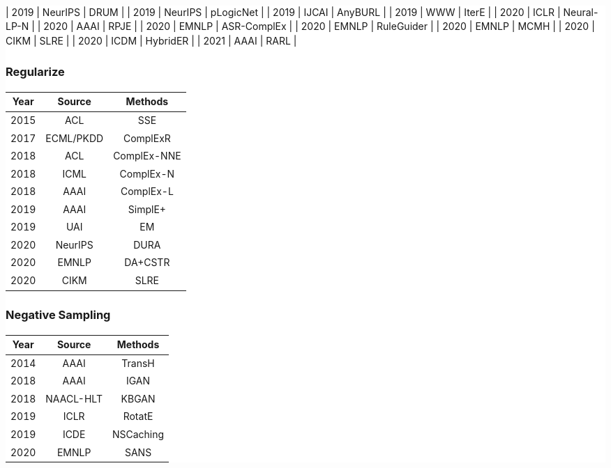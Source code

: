 | 2019 | NeurIPS |    DRUM     |
| 2019 | NeurIPS |  pLogicNet  |
| 2019 |  IJCAI  |   AnyBURL   |
| 2019 |   WWW   |    IterE    |
| 2020 |  ICLR   | Neural-LP-N |
| 2020 |  AAAI   |    RPJE     |
| 2020 |  EMNLP  | ASR-ComplEx |
| 2020 |  EMNLP  | RuleGuider  |
| 2020 |  EMNLP  |    MCMH     |
| 2020 |  CIKM   |    SLRE     |
| 2020 |  ICDM   |  HybridER   |
| 2021 |  AAAI   |    RARL     |

### Regularize

| Year |  Source   |   Methods   |
| :--: | :-------: | :---------: |
| 2015 |    ACL    |     SSE     |
| 2017 | ECML/PKDD |  ComplExR   |
| 2018 |    ACL    | ComplEx-NNE |
| 2018 |   ICML    |  ComplEx-N  |
| 2018 |   AAAI    |  ComplEx-L  |
| 2019 |   AAAI    |   SimplE+   |
| 2019 |    UAI    |     EM      |
| 2020 |  NeurIPS  |    DURA     |
| 2020 |   EMNLP   |   DA+CSTR   |
| 2020 |   CIKM    |    SLRE     |



### Negative Sampling

| Year |  Source   |  Methods  |
| :--: | :-------: | :-------: |
| 2014 |   AAAI    |  TransH   |
| 2018 |   AAAI    |   IGAN    |
| 2018 | NAACL-HLT |   KBGAN   |
| 2019 |   ICLR    |  RotatE   |
| 2019 |   ICDE    | NSCaching |
| 2020 |   EMNLP   |   SANS    |
